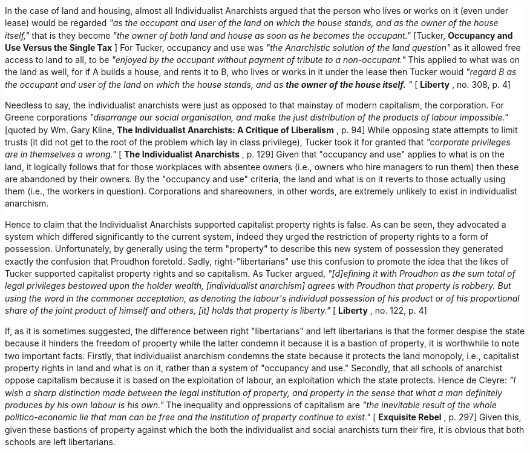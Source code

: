 In the case of land and housing, almost all Individualist Anarchists argued
that the person who lives or works on it (even under lease) would be regarded
_"as the occupant and user of the land on which the house stands, and as the
owner of the house itself,"_ that is they become _"the owner of both land and
house as soon as he becomes the occupant."_ [Tucker, **Occupancy and Use
Versus the Single Tax** ] For Tucker, occupancy and use was _"the Anarchistic
solution of the land question"_ as it allowed free access to land to all, to
be _"enjoyed by the occupant without payment of tribute to a non-occupant."_
This applied to what was on the land as well, for if A builds a house, and
rents it to B, who lives or works in it under the lease then Tucker would
_"regard B as the occupant and user of the land on which the house stands, and
as **the owner of the house itself.** "_ [ **Liberty** , no. 308, p. 4]

Needless to say, the individualist anarchists were just as opposed to that
mainstay of modern capitalism, the corporation. For Greene corporations
_"disarrange our social organisation, and make the just distribution of the
products of labour impossible."_ [quoted by Wm. Gary Kline, **The
Individualist Anarchists: A Critique of Liberalism** , p. 94] While opposing
state attempts to limit trusts (it did not get to the root of the problem
which lay in class privilege), Tucker took it for granted that _"corporate
privileges are in themselves a wrong."_ [ **The Individualist Anarchists** ,
p. 129] Given that "occupancy and use" applies to what is on the land, it
logically follows that for those workplaces with absentee owners (i.e., owners
who hire managers to run them) then these are abandoned by their owners. By
the "occupancy and use" criteria, the land and what is on it reverts to those
actually using them (i.e., the workers in question). Corporations and
shareowners, in other words, are extremely unlikely to exist in individualist
anarchism.

Hence to claim that the Individualist Anarchists supported capitalist property
rights is false. As can be seen, they advocated a system which differed
significantly to the current system, indeed they urged the restriction of
property rights to a form of possession. Unfortunately, by generally using the
term "property" to describe this new system of possession they generated
exactly the confusion that Proudhon foretold. Sadly, right-"libertarians" use
this confusion to promote the idea that the likes of Tucker supported
capitalist property rights and so capitalism. As Tucker argued, _"[d]efining
it with Proudhon as the sum total of legal privileges bestowed upon the holder
wealth, [individualist anarchism] agrees with Proudhon that property is
robbery. But using the word in the commoner acceptation, as denoting the
labour's individual possession of his product or of his proportional share of
the joint product of himself and others, [it] holds that property is
liberty."_ [ **Liberty** , no. 122, p. 4]

If, as it is sometimes suggested, the difference between right "libertarians"
and left libertarians is that the former despise the state because it hinders
the freedom of property while the latter condemn it because it is a bastion of
property, it is worthwhile to note two important facts. Firstly, that
individualist anarchism condemns the state because it protects the land
monopoly, i.e., capitalist property rights in land and what is on it, rather
than a system of "occupancy and use." Secondly, that all schools of anarchist
oppose capitalism because it is based on the exploitation of labour, an
exploitation which the state protects. Hence de Cleyre: _"I wish a sharp
distinction made between the legal institution of property, and property in
the sense that what a man definitely produces by his own labour is his own."_
The inequality and oppressions of capitalism are _"the inevitable result of
the whole politico-economic lie that man can be free and the institution of
property continue to exist."_ [ **Exquisite Rebel** , p. 297] Given this,
given these bastions of property against which the both the individualist and
social anarchists turn their fire, it is obvious that both schools are left
libertarians.
